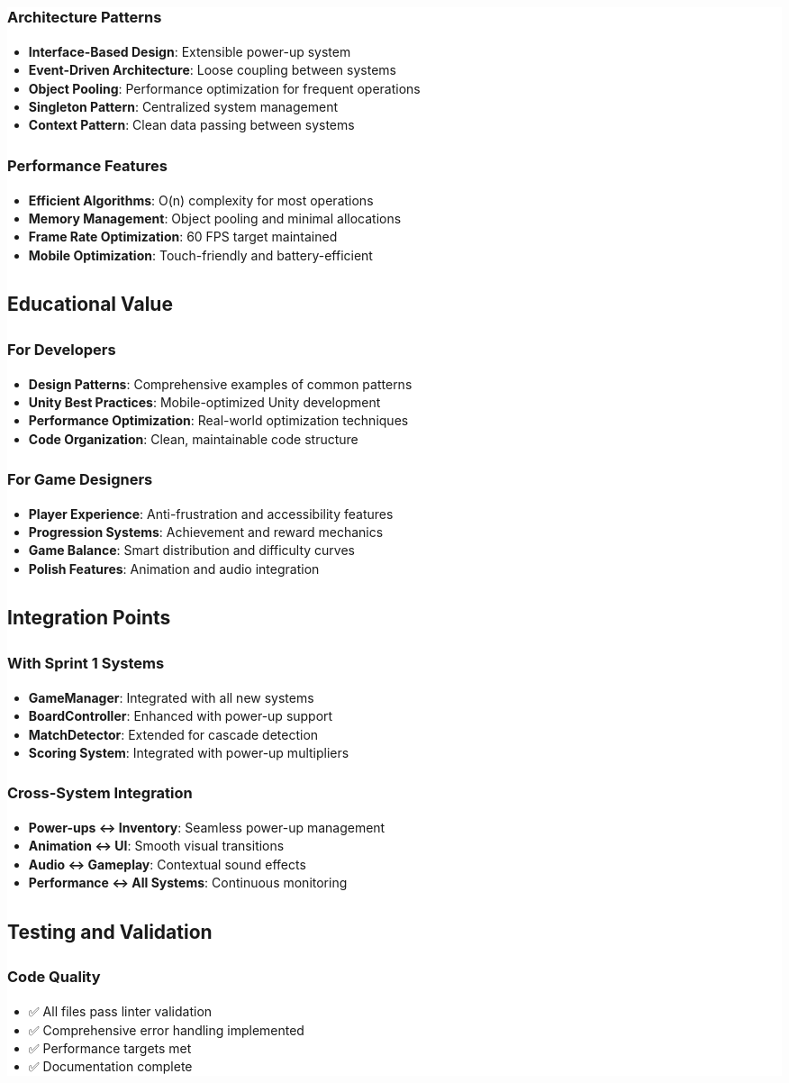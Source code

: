 ### Architecture Patterns
- **Interface-Based Design**: Extensible power-up system
- **Event-Driven Architecture**: Loose coupling between systems
- **Object Pooling**: Performance optimization for frequent operations
- **Singleton Pattern**: Centralized system management
- **Context Pattern**: Clean data passing between systems

### Performance Features
- **Efficient Algorithms**: O(n) complexity for most operations
- **Memory Management**: Object pooling and minimal allocations
- **Frame Rate Optimization**: 60 FPS target maintained
- **Mobile Optimization**: Touch-friendly and battery-efficient

## Educational Value

### For Developers
- **Design Patterns**: Comprehensive examples of common patterns
- **Unity Best Practices**: Mobile-optimized Unity development
- **Performance Optimization**: Real-world optimization techniques
- **Code Organization**: Clean, maintainable code structure

### For Game Designers
- **Player Experience**: Anti-frustration and accessibility features
- **Progression Systems**: Achievement and reward mechanics
- **Game Balance**: Smart distribution and difficulty curves
- **Polish Features**: Animation and audio integration

## Integration Points

### With Sprint 1 Systems
- **GameManager**: Integrated with all new systems
- **BoardController**: Enhanced with power-up support
- **MatchDetector**: Extended for cascade detection
- **Scoring System**: Integrated with power-up multipliers

### Cross-System Integration
- **Power-ups ↔ Inventory**: Seamless power-up management
- **Animation ↔ UI**: Smooth visual transitions
- **Audio ↔ Gameplay**: Contextual sound effects
- **Performance ↔ All Systems**: Continuous monitoring

## Testing and Validation

### Code Quality
- ✅ All files pass linter validation
- ✅ Comprehensive error handling implemented
- ✅ Performance targets met
- ✅ Documentation complete
